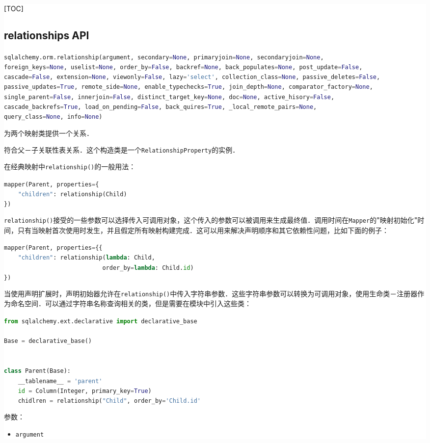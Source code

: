 [TOC]

## relationships API

```python
sqlalchemy.orm.relationship(argument, secondary=None, primaryjoin=None, secondaryjoin=None,
foreign_keys=None, uselist=None, order_by=False, backref=None, back_populates=None, post_update=False,
cascade=False, extension=None, viewonly=False, lazy='select', collection_class=None, passive_deletes=False,
passive_updates=True, remote_side=None, enable_typechecks=True, join_depth=None, comparator_factory=None,
single_parent=False, innerjoin=False, distinct_target_key=None, doc=None, active_hisory=False,
cascade_backrefs=True, load_on_pending=False, back_quires=True, _local_remote_pairs=None,
query_class=None, info=None)
```

为两个映射类提供一个关系．

符合父－子关联性表关系．这个构造类是一个`RelationshipProperty`的实例．

在经典映射中`relationship()`的一般用法：

```python
mapper(Parent, properties={
    "children": relationship(Child)
})
```

`relationship()`接受的一些参数可以选择传入可调用对象，这个传入的参数可以被调用来生成最终值．调用时间在`Mapper`的"映射初始化"时间，只有当映射首次使用时发生，并且假定所有映射构建完成．这可以用来解决声明顺序和其它依赖性问题，比如下面的例子：

```python
mapper(Parent, properties={{
    "children": relationship(lambda: Child,
                            order_by=lambda: Child.id)
})
```

当使用声明扩展时，声明初始器允许在`relationship()`中传入字符串参数．这些字符串参数可以转换为可调用对象，使用生命类－注册器作为命名空间．可以通过字符串名称查询相关的类，但是需要在模块中引入这些类：

```python
from sqlalchemy.ext.declarative import declarative_base

Base = declarative_base()


class Parent(Base):
    __tablename__ = 'parent'
    id = Column(Integer, primary_key=True)
    chidlren = relationship("Child", order_by='Child.id'
```

参数：

- `argument`
